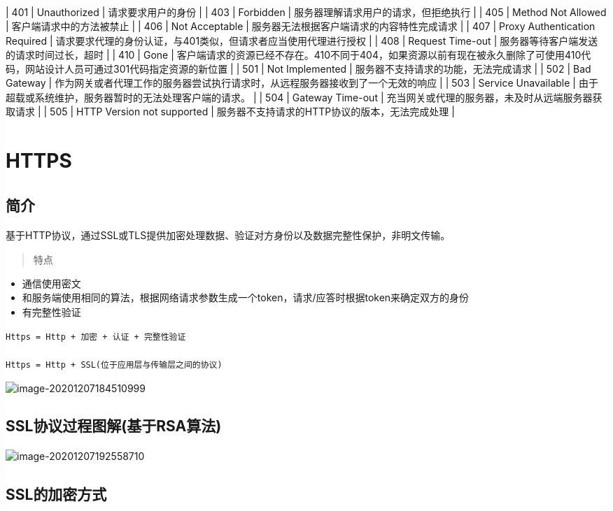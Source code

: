 |  401   |         Unauthorized          |                      请求要求用户的身份                      |
|  403   |           Forbidden           |             服务器理解请求用户的请求，但拒绝执行             |
|  405   |      Method Not Allowed       |                   客户端请求中的方法被禁止                   |
|  406   |        Not Acceptable         |          服务器无法根据客户端请求的内容特性完成请求          |
|  407   | Proxy Authentication Required | 请求要求代理的身份认证，与401类似，但请求者应当使用代理进行授权 |
|  408   |       Request Time-out        |           服务器等待客户端发送的请求时间过长，超时           |
|  410   |             Gone              | 客户端请求的资源已经不存在。410不同于404，如果资源以前有现在被永久删除了可使用410代码，网站设计人员可通过301代码指定资源的新位置 |
|  501   |        Not Implemented        |             服务器不支持请求的功能，无法完成请求             |
|  502   |          Bad Gateway          | 作为网关或者代理工作的服务器尝试执行请求时，从远程服务器接收到了一个无效的响应 |
|  503   |      Service Unavailable      |    由于超载或系统维护，服务器暂时的无法处理客户端的请求。    |
|  504   |       Gateway Time-out        |      充当网关或代理的服务器，未及时从远端服务器获取请求      |
|  505   |  HTTP Version not supported   |        服务器不支持请求的HTTP协议的版本，无法完成处理        |



#   





# HTTPS

## 简介

​	基于HTTP协议，通过SSL或TLS提供加密处理数据、验证对方身份以及数据完整性保护，非明文传输。

> 特点

- 通信使用密文
- 和服务端使用相同的算法，根据网络请求参数生成一个token，请求/应答时根据token来确定双方的身份
- 有完整性验证

```txt
Https = Http + 加密 + 认证 + 完整性验证

Https = Http + SSL(位于应用层与传输层之间的协议)
```

![image-20201207184510999](E:\Study\自整理\为了offer!\葱刺\计算机网络.assets\image-20201207184510999.png)

## SSL协议过程图解(基于RSA算法)

![image-20201207192558710](E:\Study\自整理\为了offer!\葱刺\计算机网络.assets\image-20201207192558710.png)

## SSL的加密方式
